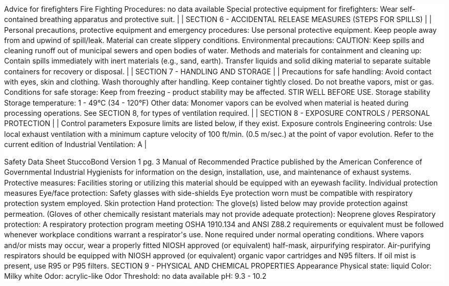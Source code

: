 Advice for firefighters
Fire Fighting Procedures: no data available
Special protective equipment for firefighters: Wear self-contained breathing apparatus and
protective suit. |
| SECTION 6 - ACCIDENTAL RELEASE MEASURES (STEPS FOR SPILLS) |
| Personal precautions, protective equipment and emergency procedures: Use personal
protective equipment. Keep people away from and upwind of spill/leak. Material can create slippery
conditions.
Environmental precautions: CAUTION: Keep spills and cleaning runoff out of municipal sewers and
open bodies of water.
Methods and materials for containment and cleaning up: Contain spills immediately with inert
materials (e.g., sand, earth). Transfer liquids and solid diking material to separate suitable containers
for recovery or disposal. |
| SECTION 7 - HANDLING AND STORAGE |
| Precautions for safe handling: Avoid contact with eyes, skin and clothing. Wash thoroughly after
handling. Keep container tightly closed. Do not breathe vapors, mist or gas.
Conditions for safe storage: Keep from freezing - product stability may be affected. STIR WELL
BEFORE USE.
Storage stability
Storage temperature: 1 - 49°C (34 - 120°F)
Other data: Monomer vapors can be evolved when material is heated during processing operations.
See SECTION 8, for types of ventilation required. |
| SECTION 8 - EXPOSURE CONTROLS / PERSONAL PROTECTION |
| Control parameters
Exposure limits are listed below, if they exist.
Exposure controls
Engineering controls: Use local exhaust ventilation with a minimum capture velocity of 100 ft/min.
(0.5 m/sec.) at the point of vapor evolution. Refer to the current edition of Industrial Ventilation: A |

Safety Data Sheet
StuccoBond
Version 1 pg. 3
Manual of Recommended Practice published by the American Conference of Governmental Industrial
Hygienists for information on the design, installation, use, and maintenance of exhaust systems.
Protective measures: Facilities storing or utilizing this material should be equipped with an eyewash
facility.
Individual protection measures
Eye/face protection: Safety glasses with side-shields Eye protection worn must be
compatible with respiratory protection system employed.
Skin protection
Hand protection: The glove(s) listed below may provide protection against
permeation. (Gloves of other chemically resistant materials may not provide adequate
protection): Neoprene gloves
Respiratory protection: A respiratory protection program meeting OSHA 1910.134 and ANSI
Z88.2 requirements or equivalent must be followed whenever workplace conditions warrant a
respirator's use. None required under normal operating conditions. Where vapors and/or
mists may occur, wear a properly fitted NIOSH approved (or equivalent) half-mask, airpurifying
respirator. Air-purifying respirators should be equipped with NIOSH approved (or
equivalent) organic vapor cartridges and N95 filters. If oil mist is present, use R95 or P95
filters.
SECTION 9 - PHYSICAL AND CHEMICAL PROPERTIES
Appearance
Physical state: liquid
Color: Milky white
Odor: acrylic-like
Odor Threshold: no data available
pH: 9.3 - 10.2